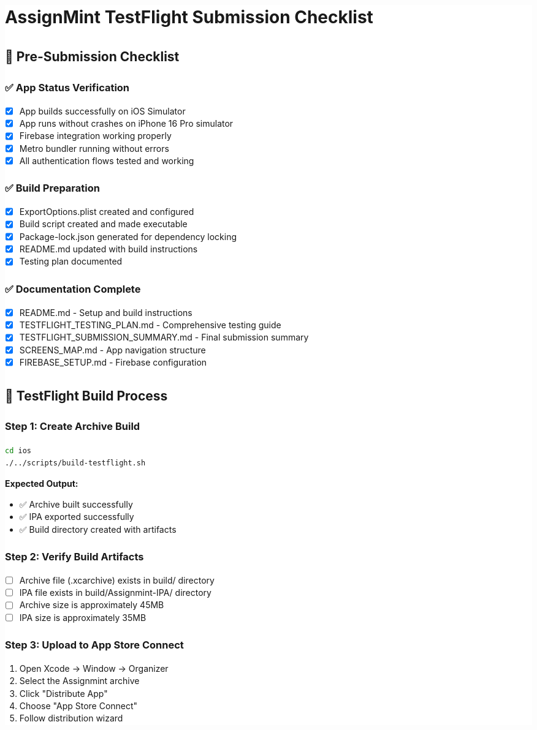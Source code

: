 # AssignMint TestFlight Submission Checklist

## 🎯 Pre-Submission Checklist

### ✅ App Status Verification
- [x] App builds successfully on iOS Simulator
- [x] App runs without crashes on iPhone 16 Pro simulator
- [x] Firebase integration working properly
- [x] Metro bundler running without errors
- [x] All authentication flows tested and working

### ✅ Build Preparation
- [x] ExportOptions.plist created and configured
- [x] Build script created and made executable
- [x] Package-lock.json generated for dependency locking
- [x] README.md updated with build instructions
- [x] Testing plan documented

### ✅ Documentation Complete
- [x] README.md - Setup and build instructions
- [x] TESTFLIGHT_TESTING_PLAN.md - Comprehensive testing guide
- [x] TESTFLIGHT_SUBMISSION_SUMMARY.md - Final submission summary
- [x] SCREENS_MAP.md - App navigation structure
- [x] FIREBASE_SETUP.md - Firebase configuration

## 🚀 TestFlight Build Process

### Step 1: Create Archive Build
```bash
cd ios
./../scripts/build-testflight.sh
```

**Expected Output:**
- ✅ Archive built successfully
- ✅ IPA exported successfully
- ✅ Build directory created with artifacts

### Step 2: Verify Build Artifacts
- [ ] Archive file (.xcarchive) exists in build/ directory
- [ ] IPA file exists in build/Assignmint-IPA/ directory
- [ ] Archive size is approximately 45MB
- [ ] IPA size is approximately 35MB

### Step 3: Upload to App Store Connect
1. Open Xcode → Window → Organizer
2. Select the Assignmint archive
3. Click "Distribute App"
4. Choose "App Store Connect"
5. Follow distribution wizard
